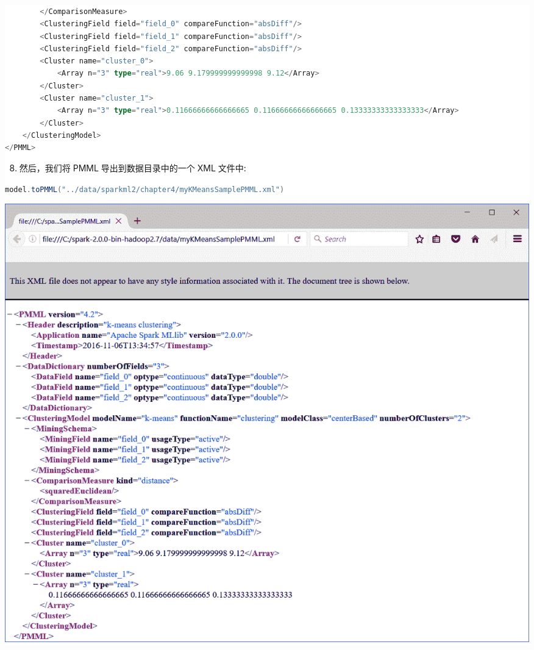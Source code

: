 ```scala
        </ComparisonMeasure>
        <ClusteringField field="field_0" compareFunction="absDiff"/>
        <ClusteringField field="field_1" compareFunction="absDiff"/>
        <ClusteringField field="field_2" compareFunction="absDiff"/>
        <Cluster name="cluster_0">
            <Array n="3" type="real">9.06 9.179999999999998 9.12</Array>
        </Cluster>
        <Cluster name="cluster_1">
            <Array n="3" type="real">0.11666666666666665 0.11666666666666665 0.13333333333333333</Array>
        </Cluster>
    </ClusteringModel>
</PMML>
```

8.  然后，我们将 PMML 导出到数据目录中的一个 XML 文件中:

```scala
model.toPMML("../data/sparkml2/chapter4/myKMeansSamplePMML.xml")
```

![](img/f04f499e-1d28-43c3-84dc-4829281503f9.png)
